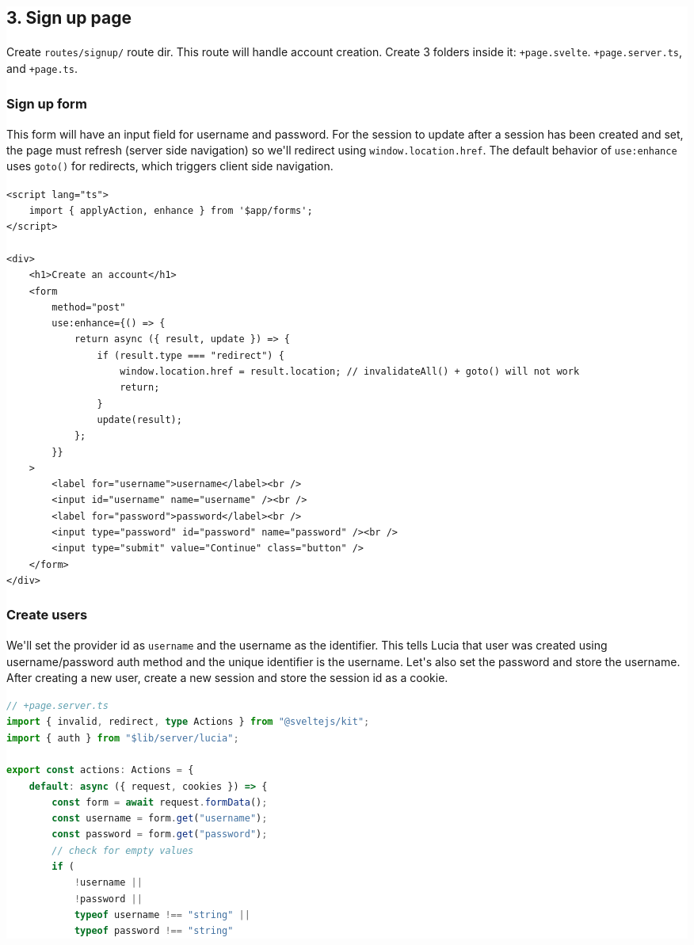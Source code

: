 
## 3. Sign up page

Create `routes/signup/` route dir. This route will handle account creation. Create 3 folders inside it: `+page.svelte`. `+page.server.ts`, and `+page.ts`.

### Sign up form

This form will have an input field for username and password. For the session to update after a session has been created and set, the page must refresh (server side navigation) so we'll redirect using `window.location.href`. The default behavior of `use:enhance` uses `goto()` for redirects, which triggers client side navigation.

```svelte
<script lang="ts">
    import { applyAction, enhance } from '$app/forms';
</script>

<div>
    <h1>Create an account</h1>
    <form
        method="post"
        use:enhance={() => {
            return async ({ result, update }) => {
                if (result.type === "redirect") {
                    window.location.href = result.location; // invalidateAll() + goto() will not work
                    return;
                }
                update(result);
            };
        }}
    >
        <label for="username">username</label><br />
        <input id="username" name="username" /><br />
        <label for="password">password</label><br />
        <input type="password" id="password" name="password" /><br />
        <input type="submit" value="Continue" class="button" />
    </form>
</div>
```

### Create users

We'll set the provider id as `username` and the username as the identifier. This tells Lucia that user was created using username/password auth method and the unique identifier is the username. Let's also set the password and store the username. After creating a new user, create a new session and store the session id as a cookie.

```ts
// +page.server.ts
import { invalid, redirect, type Actions } from "@sveltejs/kit";
import { auth } from "$lib/server/lucia";

export const actions: Actions = {
    default: async ({ request, cookies }) => {
        const form = await request.formData();
        const username = form.get("username");
        const password = form.get("password");
        // check for empty values
        if (
            !username ||
            !password ||
            typeof username !== "string" ||
            typeof password !== "string"
```
